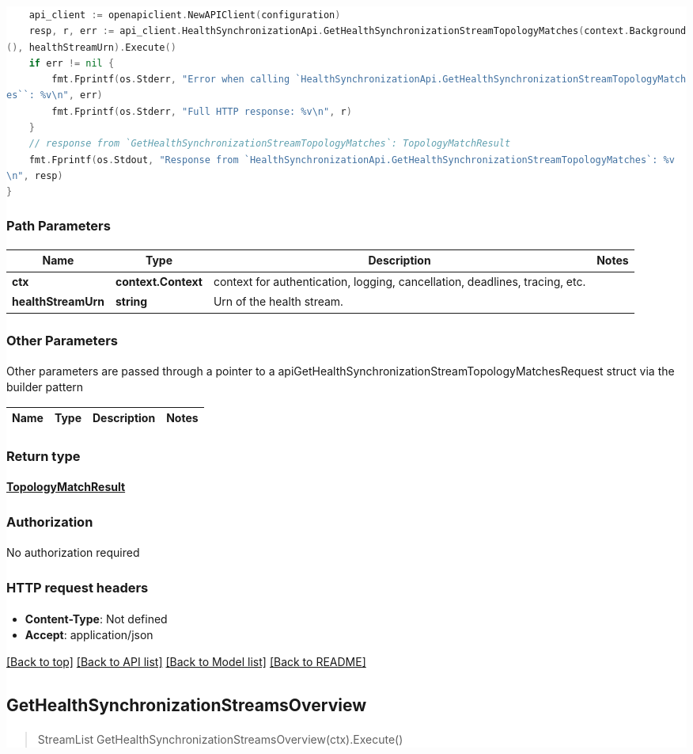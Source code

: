 ```go
    api_client := openapiclient.NewAPIClient(configuration)
    resp, r, err := api_client.HealthSynchronizationApi.GetHealthSynchronizationStreamTopologyMatches(context.Background(), healthStreamUrn).Execute()
    if err != nil {
        fmt.Fprintf(os.Stderr, "Error when calling `HealthSynchronizationApi.GetHealthSynchronizationStreamTopologyMatches``: %v\n", err)
        fmt.Fprintf(os.Stderr, "Full HTTP response: %v\n", r)
    }
    // response from `GetHealthSynchronizationStreamTopologyMatches`: TopologyMatchResult
    fmt.Fprintf(os.Stdout, "Response from `HealthSynchronizationApi.GetHealthSynchronizationStreamTopologyMatches`: %v\n", resp)
}
```

### Path Parameters


Name | Type | Description  | Notes
------------- | ------------- | ------------- | -------------
**ctx** | **context.Context** | context for authentication, logging, cancellation, deadlines, tracing, etc.
**healthStreamUrn** | **string** | Urn of the health stream. | 

### Other Parameters

Other parameters are passed through a pointer to a apiGetHealthSynchronizationStreamTopologyMatchesRequest struct via the builder pattern


Name | Type | Description  | Notes
------------- | ------------- | ------------- | -------------


### Return type

[**TopologyMatchResult**](TopologyMatchResult.md)

### Authorization

No authorization required

### HTTP request headers

- **Content-Type**: Not defined
- **Accept**: application/json

[[Back to top]](#) [[Back to API list]](../README.md#documentation-for-api-endpoints)
[[Back to Model list]](../README.md#documentation-for-models)
[[Back to README]](../README.md)


## GetHealthSynchronizationStreamsOverview

> StreamList GetHealthSynchronizationStreamsOverview(ctx).Execute()
